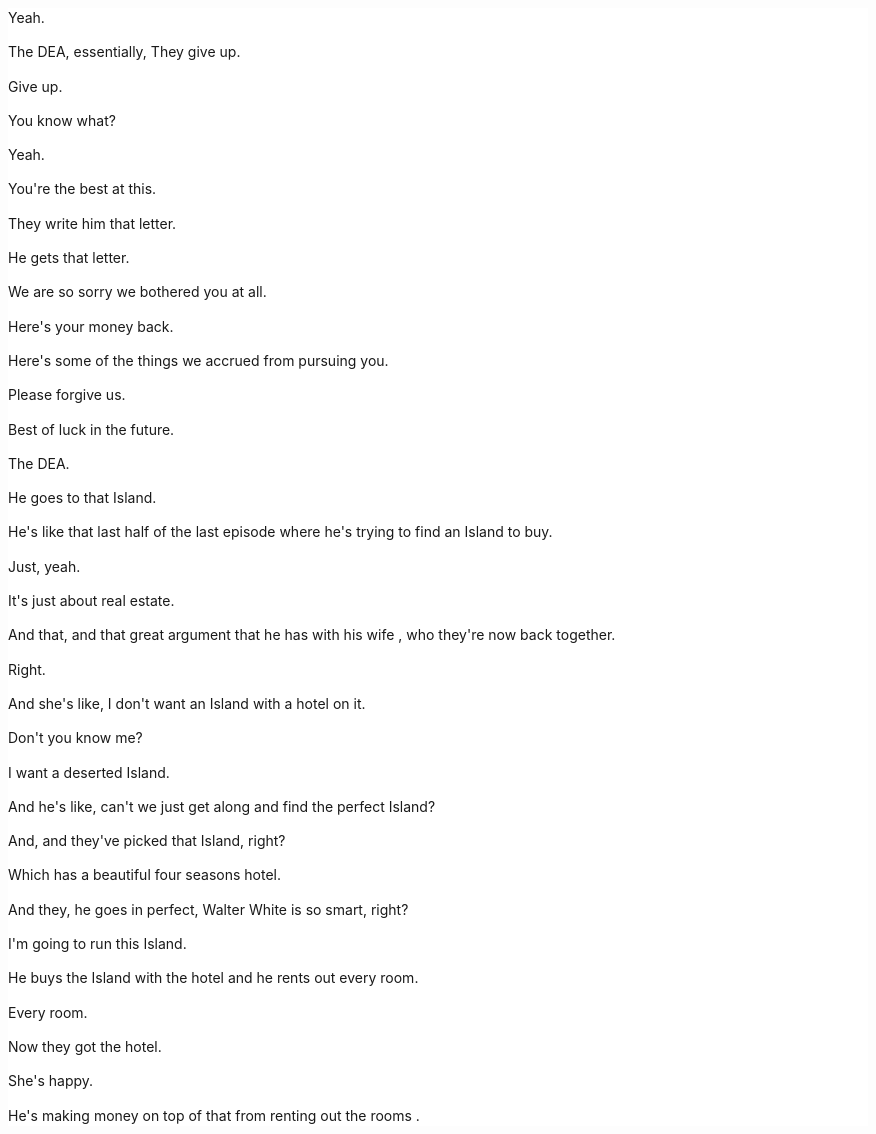 Yeah.

The DEA, essentially, They give up.

Give up.

You know what?

Yeah.

You're the best at this.

They write him that letter.

He gets that letter.

We are so sorry we bothered you at all.

Here's your money back.

Here's some of the things we accrued from pursuing you.

Please forgive us.

Best of luck in the future.

The DEA.

He goes to that Island.

He's like that last half of the last episode where he's trying to find an Island to buy.

Just, yeah.

It's just about real estate.

And that, and that great argument that he has with his wife , who they're now back together.

Right.

And she's like, I don't want an Island with a hotel on it.

Don't you know me?

I want a deserted Island.

And he's like, can't we just get along and find the perfect Island?

And, and they've picked that Island, right?

Which has a beautiful four seasons hotel.

And they, he goes in perfect, Walter White is so smart, right?

I'm going to run this Island.

He buys the Island with the hotel and he rents out every room.

Every room.

Now they got the hotel.

She's happy.

He's making money on top of that from renting out the rooms .
